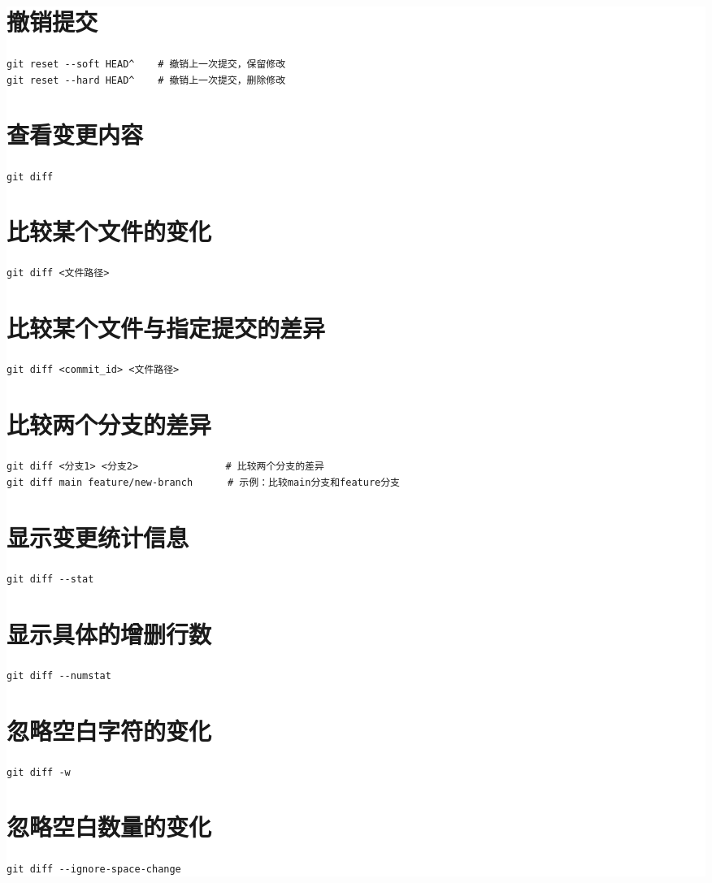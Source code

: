 # 撤销提交
```
git reset --soft HEAD^    # 撤销上一次提交，保留修改
git reset --hard HEAD^    # 撤销上一次提交，删除修改
```

# 查看变更内容
```
git diff
```

# 比较某个文件的变化
```
git diff <文件路径>
```

# 比较某个文件与指定提交的差异
```
git diff <commit_id> <文件路径>
```

# 比较两个分支的差异
```
git diff <分支1> <分支2>               # 比较两个分支的差异
git diff main feature/new-branch      # 示例：比较main分支和feature分支
```

# 显示变更统计信息
```
git diff --stat
```

# 显示具体的增删行数
```
git diff --numstat
```

# 忽略空白字符的变化
```
git diff -w
```

# 忽略空白数量的变化
```
git diff --ignore-space-change
```
